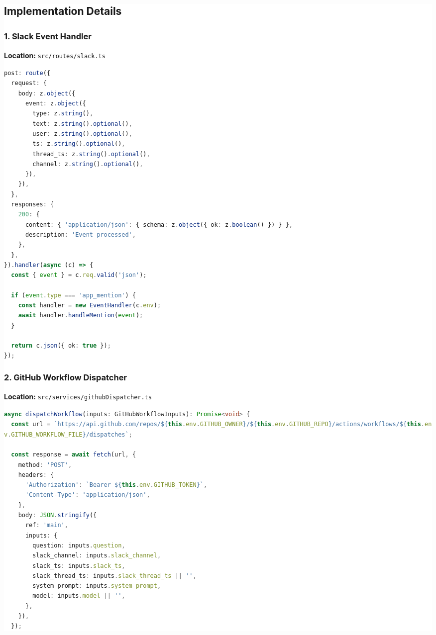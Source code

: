 
## Implementation Details

### 1. Slack Event Handler
**Location:** `src/routes/slack.ts`

```typescript
post: route({
  request: {
    body: z.object({
      event: z.object({
        type: z.string(),
        text: z.string().optional(),
        user: z.string().optional(),
        ts: z.string().optional(),
        thread_ts: z.string().optional(),
        channel: z.string().optional(),
      }),
    }),
  },
  responses: {
    200: {
      content: { 'application/json': { schema: z.object({ ok: z.boolean() }) } },
      description: 'Event processed',
    },
  },
}).handler(async (c) => {
  const { event } = c.req.valid('json');
  
  if (event.type === 'app_mention') {
    const handler = new EventHandler(c.env);
    await handler.handleMention(event);
  }
  
  return c.json({ ok: true });
});
```

### 2. GitHub Workflow Dispatcher
**Location:** `src/services/githubDispatcher.ts`

```typescript
async dispatchWorkflow(inputs: GitHubWorkflowInputs): Promise<void> {
  const url = `https://api.github.com/repos/${this.env.GITHUB_OWNER}/${this.env.GITHUB_REPO}/actions/workflows/${this.env.GITHUB_WORKFLOW_FILE}/dispatches`;

  const response = await fetch(url, {
    method: 'POST',
    headers: {
      'Authorization': `Bearer ${this.env.GITHUB_TOKEN}`,
      'Content-Type': 'application/json',
    },
    body: JSON.stringify({
      ref: 'main',
      inputs: {
        question: inputs.question,
        slack_channel: inputs.slack_channel,
        slack_ts: inputs.slack_ts,
        slack_thread_ts: inputs.slack_thread_ts || '',
        system_prompt: inputs.system_prompt,
        model: inputs.model || '',
      },
    }),
  });
```